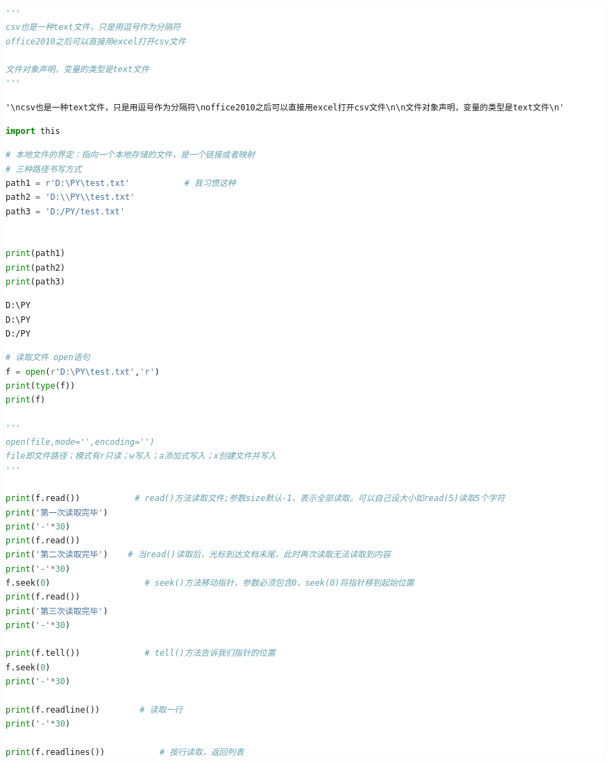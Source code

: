 ```python
'''
csv也是一种text文件，只是用逗号作为分隔符
office2010之后可以直接用excel打开csv文件

文件对象声明，变量的类型是text文件
'''
```




    '\ncsv也是一种text文件，只是用逗号作为分隔符\noffice2010之后可以直接用excel打开csv文件\n\n文件对象声明，变量的类型是text文件\n'




```python
import this
```


```python
# 本地文件的界定：指向一个本地存储的文件，是一个链接或者映射
# 三种路径书写方式
path1 = r'D:\PY\test.txt'           # 我习惯这种
path2 = 'D:\\PY\\test.txt'
path3 = 'D:/PY/test.txt'


print(path1)
print(path2)
print(path3)
```

    D:\PY
    D:\PY
    D:/PY
    


```python
# 读取文件 open语句
f = open(r'D:\PY\test.txt','r')      
print(type(f))
print(f)

'''
open(file,mode='',encoding='')
file即文件路径；模式有r只读；w写入；a添加式写入；x创建文件并写入
'''

print(f.read())           # read()方法读取文件;参数size默认-1，表示全部读取。可以自己设大小如read(5)读取5个字符
print('第一次读取完毕')
print('-'*30)
print(f.read())
print('第二次读取完毕')    # 当read()读取后，光标到达文档末尾，此时再次读取无法读取到内容
print('-'*30)
f.seek(0)                   # seek()方法移动指针，参数必须包含0，seek(0)将指针移到起始位置
print(f.read())
print('第三次读取完毕')
print('-'*30)

print(f.tell())             # tell()方法告诉我们指针的位置
f.seek(0)
print('-'*30)

print(f.readline())        # 读取一行
print('-'*30)

print(f.readlines())           # 按行读取，返回列表
```